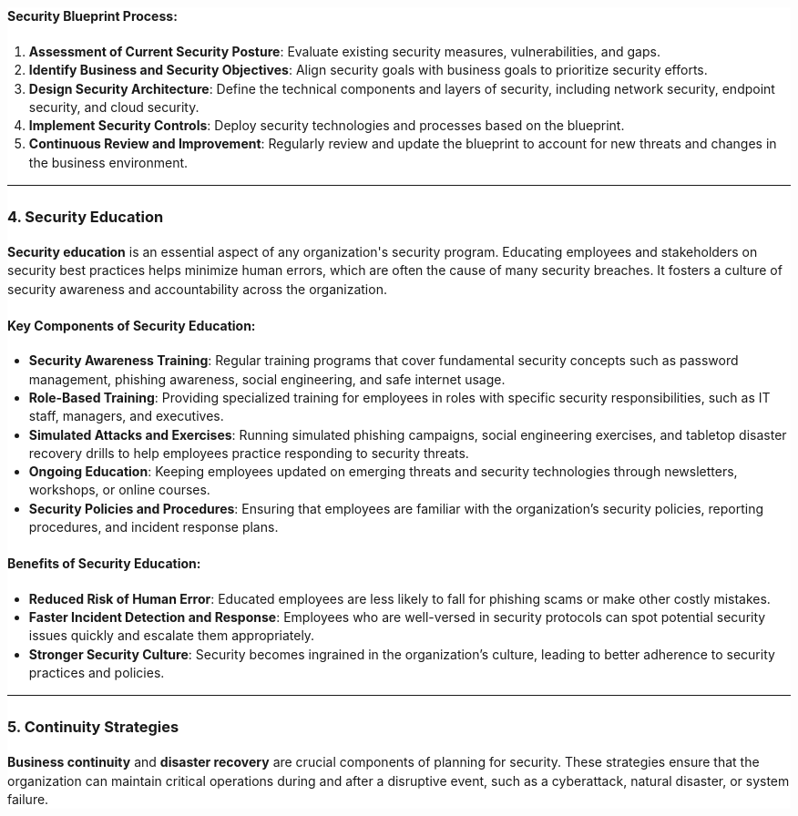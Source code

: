 #### **Security Blueprint Process**:

1. **Assessment of Current Security Posture**: Evaluate existing security measures, vulnerabilities, and gaps.
2. **Identify Business and Security Objectives**: Align security goals with business goals to prioritize security efforts.
3. **Design Security Architecture**: Define the technical components and layers of security, including network security, endpoint security, and cloud security.
4. **Implement Security Controls**: Deploy security technologies and processes based on the blueprint.
5. **Continuous Review and Improvement**: Regularly review and update the blueprint to account for new threats and changes in the business environment.

---

### **4. Security Education**

**Security education** is an essential aspect of any organization's security program. Educating employees and stakeholders on security best practices helps minimize human errors, which are often the cause of many security breaches. It fosters a culture of security awareness and accountability across the organization.

#### **Key Components of Security Education:**

- **Security Awareness Training**: Regular training programs that cover fundamental security concepts such as password management, phishing awareness, social engineering, and safe internet usage.
- **Role-Based Training**: Providing specialized training for employees in roles with specific security responsibilities, such as IT staff, managers, and executives.
- **Simulated Attacks and Exercises**: Running simulated phishing campaigns, social engineering exercises, and tabletop disaster recovery drills to help employees practice responding to security threats.
- **Ongoing Education**: Keeping employees updated on emerging threats and security technologies through newsletters, workshops, or online courses.
- **Security Policies and Procedures**: Ensuring that employees are familiar with the organization’s security policies, reporting procedures, and incident response plans.

#### **Benefits of Security Education**:

- **Reduced Risk of Human Error**: Educated employees are less likely to fall for phishing scams or make other costly mistakes.
- **Faster Incident Detection and Response**: Employees who are well-versed in security protocols can spot potential security issues quickly and escalate them appropriately.
- **Stronger Security Culture**: Security becomes ingrained in the organization’s culture, leading to better adherence to security practices and policies.

---

### **5. Continuity Strategies**

**Business continuity** and **disaster recovery** are crucial components of planning for security. These strategies ensure that the organization can maintain critical operations during and after a disruptive event, such as a cyberattack, natural disaster, or system failure.
